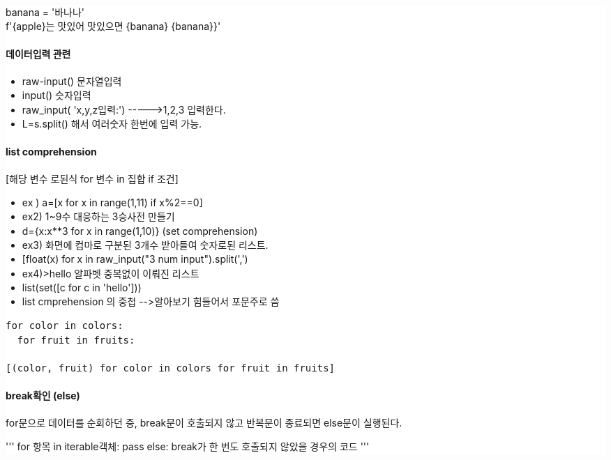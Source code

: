 banana = '바나나'  
f'{apple}는 맛있어 맛있으면 {banana} {banana}}'

#### 데이터입력 관련
* raw-input() 문자열입력
* input() 슷자입력
* raw_input( 'x,y,z입력:') ----->1,2,3 입력한다.
* L=s.split() 해서 여러숫자 한번에 입력 가능.

#### list comprehension
[해당 변수 로된식 for 변수 in 집합 if 조건]
* ex ) a=[x for x in range(1,11) if x%2==0]  
* ex2) 1~9수 대응하는 3승사전 만들기  
* d={x:x**3 for x in range(1,10)} (set comprehension)  
* ex3) 화면에 컴마로 구분된 3개수 받아들여 숫자로된 리스트.
* [float(x) for x in raw_input("3 num input").split(',')
* ex4)>hello 알파벳 중복없이 이뤄진 리스트
* list(set([c for c in 'hello']))
* list cmprehension 의 중첩 -->알아보기 힘들어서 포문주로 씀

<pre>
for color in colors:    
  for fruit in fruits:

[(color, fruit) for color in colors for fruit in fruits]    
</pre>







#### break확인 (else)
for문으로 데이터를 순회하던 중, break문이 호출되지 않고 반복문이 종료되면 else문이 실행된다.

'''
for 항목 in iterable객체:
  pass
else:
  break가 한 번도 호출되지 않았을 경우의 코드
'''         
